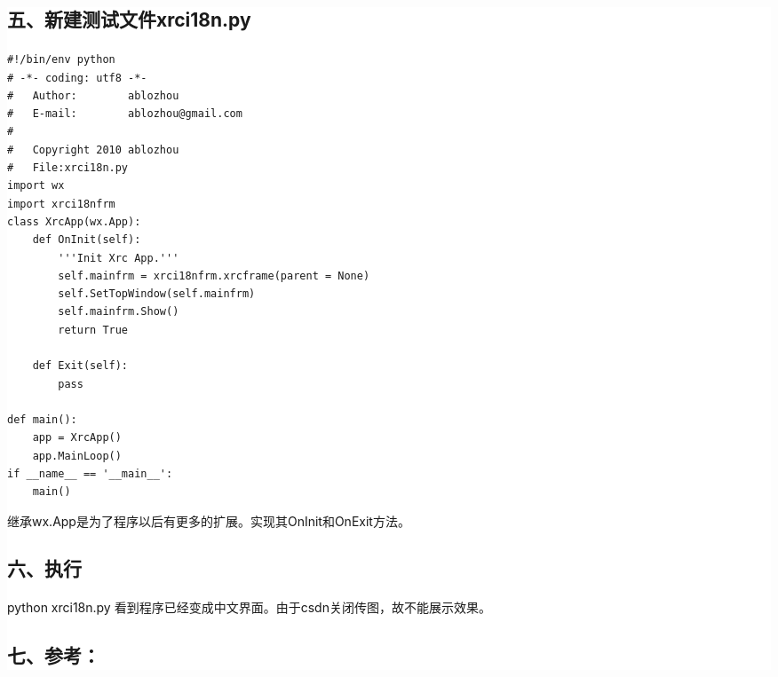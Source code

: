 
## 五、新建测试文件xrci18n.py









    
    #!/bin/env python
    # -*- coding: utf8 -*-
    #   Author:        ablozhou
    #   E-mail:        ablozhou@gmail.com
    #
    #   Copyright 2010 ablozhou
    #   File:xrci18n.py
    import wx
    import xrci18nfrm
    class XrcApp(wx.App):
        def OnInit(self):
            '''Init Xrc App.'''
            self.mainfrm = xrci18nfrm.xrcframe(parent = None)
            self.SetTopWindow(self.mainfrm)
            self.mainfrm.Show()
            return True
    
        def Exit(self):
            pass
    
    def main():
        app = XrcApp()
        app.MainLoop()
    if __name__ == '__main__':
        main()
    


继承wx.App是为了程序以后有更多的扩展。实现其OnInit和OnExit方法。


## 六、执行


python xrci18n.py  看到程序已经变成中文界面。由于csdn关闭传图，故不能展示效果。


## 七、参考：
